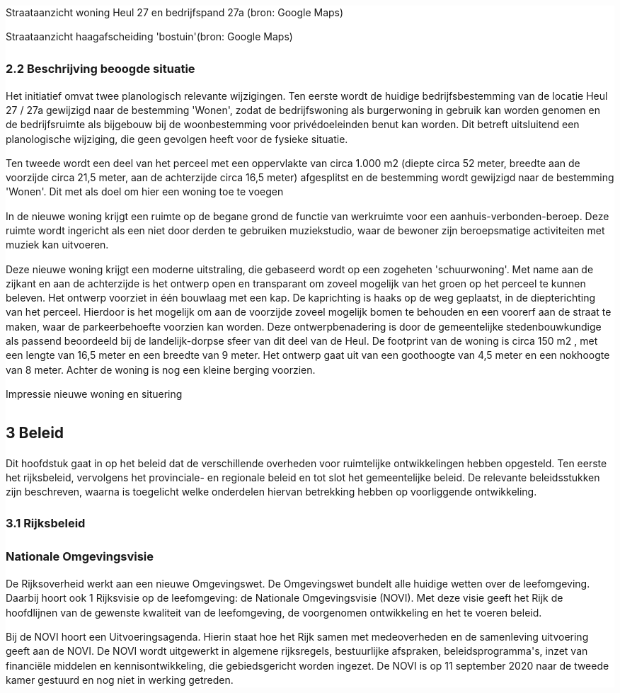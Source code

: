 Straataanzicht woning Heul 27 en bedrijfspand 27a (bron: Google Maps)

Straataanzicht haagafscheiding 'bostuin'(bron: Google Maps)

### <span id="page-8-0"></span>**2.2 Beschrijving beoogde situatie**

Het initiatief omvat twee planologisch relevante wijzigingen. Ten eerste wordt de huidige bedrijfsbestemming van de locatie Heul 27 / 27a gewijzigd naar de bestemming 'Wonen', zodat de bedrijfswoning als burgerwoning in gebruik kan worden genomen en de bedrijfsruimte als bijgebouw bij de woonbestemming voor privédoeleinden benut kan worden. Dit betreft uitsluitend een planologische wijziging, die geen gevolgen heeft voor de fysieke situatie.

Ten tweede wordt een deel van het perceel met een oppervlakte van circa 1.000 m2 (diepte circa 52 meter, breedte aan de voorzijde circa 21,5 meter, aan de achterzijde circa 16,5 meter) afgesplitst en de bestemming wordt gewijzigd naar de bestemming 'Wonen'. Dit met als doel om hier een woning toe te voegen

In de nieuwe woning krijgt een ruimte op de begane grond de functie van werkruimte voor een aanhuis-verbonden-beroep. Deze ruimte wordt ingericht als een niet door derden te gebruiken muziekstudio, waar de bewoner zijn beroepsmatige activiteiten met muziek kan uitvoeren.

Deze nieuwe woning krijgt een moderne uitstraling, die gebaseerd wordt op een zogeheten 'schuurwoning'. Met name aan de zijkant en aan de achterzijde is het ontwerp open en transparant om zoveel mogelijk van het groen op het perceel te kunnen beleven. Het ontwerp voorziet in één bouwlaag met een kap. De kaprichting is haaks op de weg geplaatst, in de diepterichting van het perceel. Hierdoor is het mogelijk om aan de voorzijde zoveel mogelijk bomen te behouden en een voorerf aan de straat te maken, waar de parkeerbehoefte voorzien kan worden. Deze ontwerpbenadering is door de gemeentelijke stedenbouwkundige als passend beoordeeld bij de landelijk-dorpse sfeer van dit deel van de Heul. De footprint van de woning is circa 150 m2 , met een lengte van 16,5 meter en een breedte van 9 meter. Het ontwerp gaat uit van een goothoogte van 4,5 meter en een nokhoogte van 8 meter. Achter de woning is nog een kleine berging voorzien.

Impressie nieuwe woning en situering

## <span id="page-10-0"></span>**3 Beleid**

Dit hoofdstuk gaat in op het beleid dat de verschillende overheden voor ruimtelijke ontwikkelingen hebben opgesteld. Ten eerste het rijksbeleid, vervolgens het provinciale- en regionale beleid en tot slot het gemeentelijke beleid. De relevante beleidsstukken zijn beschreven, waarna is toegelicht welke onderdelen hiervan betrekking hebben op voorliggende ontwikkeling.

### <span id="page-10-1"></span>**3.1 Rijksbeleid**

### **Nationale Omgevingsvisie**

De Rijksoverheid werkt aan een nieuwe Omgevingswet. De Omgevingswet bundelt alle huidige wetten over de leefomgeving. Daarbij hoort ook 1 Rijksvisie op de leefomgeving: de Nationale Omgevingsvisie (NOVI). Met deze visie geeft het Rijk de hoofdlijnen van de gewenste kwaliteit van de leefomgeving, de voorgenomen ontwikkeling en het te voeren beleid.

Bij de NOVI hoort een Uitvoeringsagenda. Hierin staat hoe het Rijk samen met medeoverheden en de samenleving uitvoering geeft aan de NOVI. De NOVI wordt uitgewerkt in algemene rijksregels, bestuurlijke afspraken, beleidsprogramma's, inzet van financiële middelen en kennisontwikkeling, die gebiedsgericht worden ingezet. De NOVI is op 11 september 2020 naar de tweede kamer gestuurd en nog niet in werking getreden.
